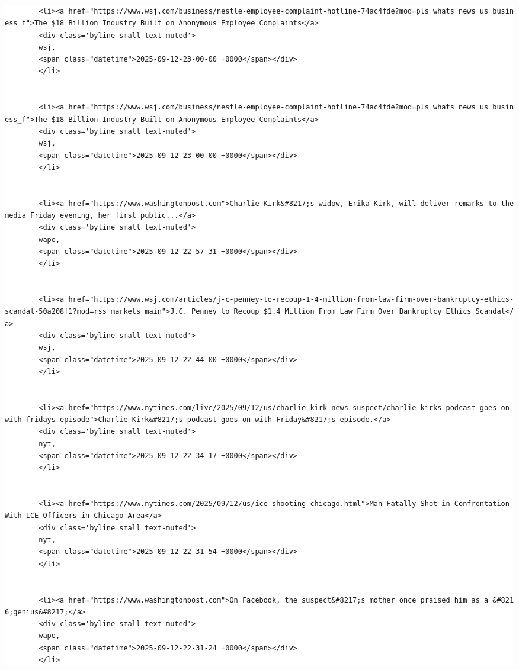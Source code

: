 
            <li><a href="https://www.wsj.com/business/nestle-employee-complaint-hotline-74ac4fde?mod=pls_whats_news_us_business_f">The $18 Billion Industry Built on Anonymous Employee Complaints</a>
            <div class='byline small text-muted'>
            wsj, 
            <span class="datetime">2025-09-12-23-00-00 +0000</span></div>
            </li>
        

            <li><a href="https://www.wsj.com/business/nestle-employee-complaint-hotline-74ac4fde?mod=pls_whats_news_us_business_f">The $18 Billion Industry Built on Anonymous Employee Complaints</a>
            <div class='byline small text-muted'>
            wsj, 
            <span class="datetime">2025-09-12-23-00-00 +0000</span></div>
            </li>
        

            <li><a href="https://www.washingtonpost.com">Charlie Kirk&#8217;s widow, Erika Kirk, will deliver remarks to the media Friday evening, her first public...</a>
            <div class='byline small text-muted'>
            wapo, 
            <span class="datetime">2025-09-12-22-57-31 +0000</span></div>
            </li>
        

            <li><a href="https://www.wsj.com/articles/j-c-penney-to-recoup-1-4-million-from-law-firm-over-bankruptcy-ethics-scandal-50a208f1?mod=rss_markets_main">J.C. Penney to Recoup $1.4 Million From Law Firm Over Bankruptcy Ethics Scandal</a>
            <div class='byline small text-muted'>
            wsj, 
            <span class="datetime">2025-09-12-22-44-00 +0000</span></div>
            </li>
        

            <li><a href="https://www.nytimes.com/live/2025/09/12/us/charlie-kirk-news-suspect/charlie-kirks-podcast-goes-on-with-fridays-episode">Charlie Kirk&#8217;s podcast goes on with Friday&#8217;s episode.</a>
            <div class='byline small text-muted'>
            nyt, 
            <span class="datetime">2025-09-12-22-34-17 +0000</span></div>
            </li>
        

            <li><a href="https://www.nytimes.com/2025/09/12/us/ice-shooting-chicago.html">Man Fatally Shot in Confrontation With ICE Officers in Chicago Area</a>
            <div class='byline small text-muted'>
            nyt, 
            <span class="datetime">2025-09-12-22-31-54 +0000</span></div>
            </li>
        

            <li><a href="https://www.washingtonpost.com">On Facebook, the suspect&#8217;s mother once praised him as a &#8216;genius&#8217;</a>
            <div class='byline small text-muted'>
            wapo, 
            <span class="datetime">2025-09-12-22-31-24 +0000</span></div>
            </li>
        